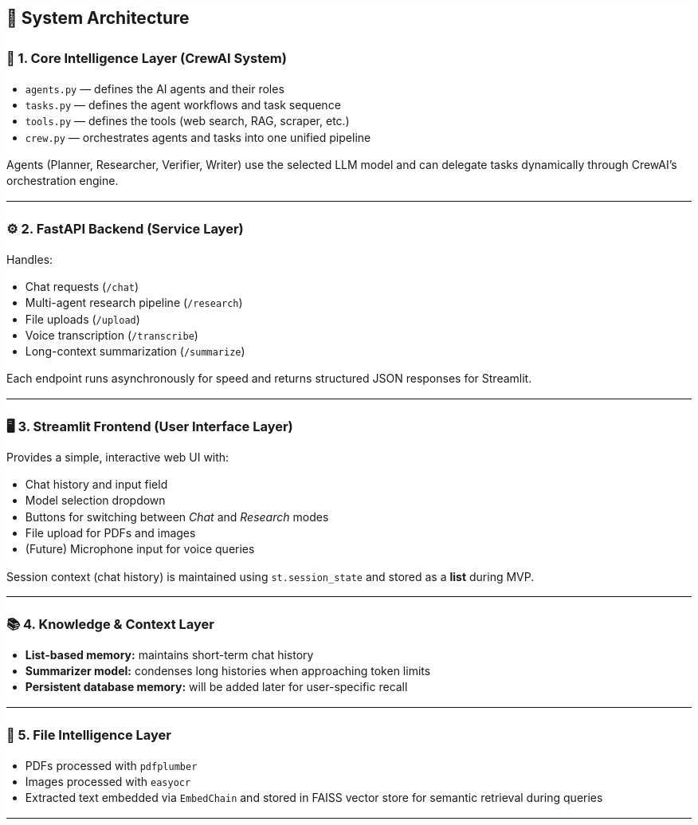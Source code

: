 ## 🧩 System Architecture

### 🧠 1. Core Intelligence Layer (CrewAI System)
- `agents.py` — defines the AI agents and their roles  
- `tasks.py` — defines the agent workflows and task sequence  
- `tools.py` — defines the tools (web search, RAG, scraper, etc.)  
- `crew.py` — orchestrates agents and tasks into one unified pipeline  

Agents (Planner, Researcher, Verifier, Writer) use the selected LLM model and can delegate tasks dynamically through CrewAI’s orchestration engine.

---

### ⚙️ 2. FastAPI Backend (Service Layer)
Handles:
- Chat requests (`/chat`)
- Multi-agent research pipeline (`/research`)
- File uploads (`/upload`)
- Voice transcription (`/transcribe`)
- Long-context summarization (`/summarize`)

Each endpoint runs asynchronously for speed and returns structured JSON responses for Streamlit.

---

### 🖥️ 3. Streamlit Frontend (User Interface Layer)
Provides a simple, interactive web UI with:
- Chat history and input field  
- Model selection dropdown  
- Buttons for switching between *Chat* and *Research* modes  
- File upload for PDFs and images  
- (Future) Microphone input for voice queries  

Session context (chat history) is maintained using `st.session_state` and stored as a **list** during MVP.

---

### 📚 4. Knowledge & Context Layer
- **List-based memory:** maintains short-term chat history  
- **Summarizer model:** condenses long histories when approaching token limits  
- **Persistent database memory:** will be added later for user-specific recall  

---

### 🧾 5. File Intelligence Layer
- PDFs processed with `pdfplumber`  
- Images processed with `easyocr`  
- Extracted text embedded via `EmbedChain` and stored in FAISS vector store for semantic retrieval during queries  

---